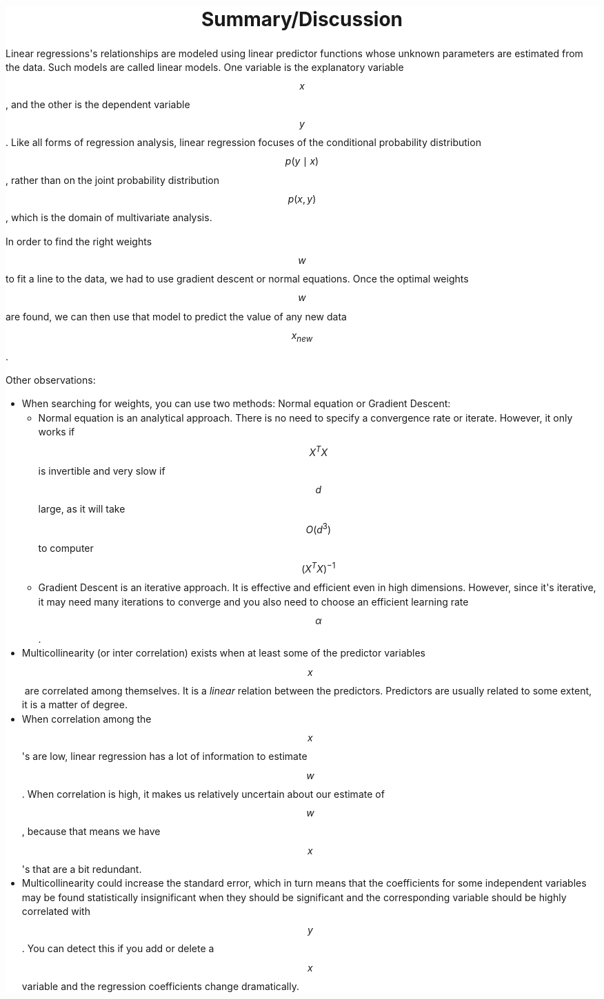 </p>  
  
# <center>Summary/Discussion</center>
  
Linear regressions's relationships are modeled using linear predictor functions whose unknown parameters are estimated from the data. Such models are called linear models. One variable is the explanatory variable $$x$$, and the other is the dependent variable $$y$$. Like all forms of regression analysis, linear regression focuses of the conditional probability distribution $$p(y\mid x)$$, rather than on the joint probability distribution $$p(x, y)$$, which is the domain of multivariate analysis.

In order to find the right weights $$w$$ to fit a line to the data, we had to use gradient descent or normal equations. Once the optimal weights $$w$$ are found, we can then use that model to predict the value of any new data $$x_{new}$$.

Other observations:
* When searching for weights, you can use two methods: Normal equation or Gradient Descent:
  * Normal equation is an analytical approach. There is no need to specify a convergence rate or iterate. However, it only works if $$X^TX$$ is invertible and very slow if $$d$$ large, as it will take $$O(d^3)$$ to computer $$(X^TX)^{-1}$$
  * Gradient Descent is an iterative approach. It is effective and efficient even in high dimensions. However, since it's iterative, it may need many iterations to converge and you also need to choose an efficient learning rate $$\alpha$$.
* Multicollinearity (or inter correlation) exists when at least some of the predictor variables $$x$$ are correlated among themselves. It is a *linear* relation between the predictors. Predictors are usually related to some extent, it is a matter of degree.
* When correlation among the $$x$$'s are low, linear regression has a lot of information to estimate $$w$$. When correlation is high, it makes us relatively uncertain about our estimate of $$w$$, because that means we have $$x$$'s that are a bit redundant.
* Multicollinearity could increase the standard error, which in turn means that the coefficients for some independent variables may be found statistically insignificant when they should be significant and the corresponding variable should be highly correlated with $$y$$. You can detect this if you add or delete a $$x$$ variable and the regression coefficients change dramatically.
